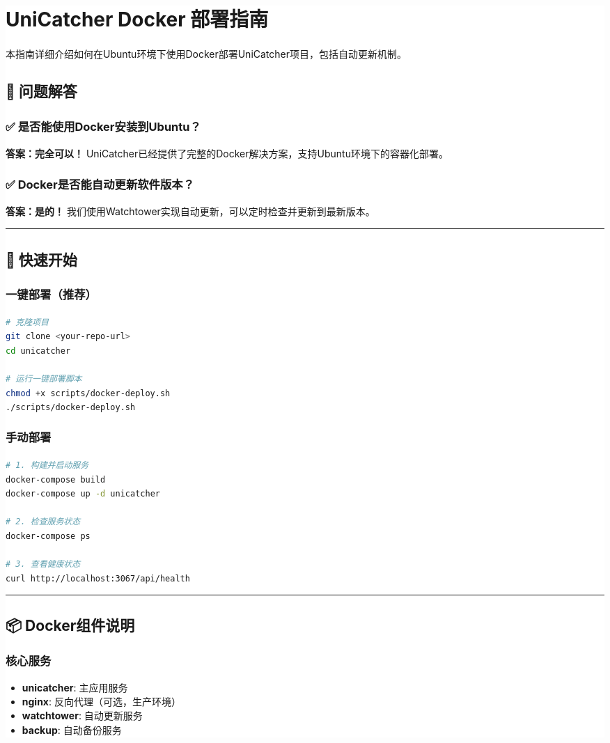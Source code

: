 # UniCatcher Docker 部署指南

本指南详细介绍如何在Ubuntu环境下使用Docker部署UniCatcher项目，包括自动更新机制。

## 🎯 **问题解答**

### ✅ **是否能使用Docker安装到Ubuntu？**
**答案：完全可以！** UniCatcher已经提供了完整的Docker解决方案，支持Ubuntu环境下的容器化部署。

### ✅ **Docker是否能自动更新软件版本？**
**答案：是的！** 我们使用Watchtower实现自动更新，可以定时检查并更新到最新版本。

---

## 🚀 **快速开始**

### **一键部署（推荐）**
```bash
# 克隆项目
git clone <your-repo-url>
cd unicatcher

# 运行一键部署脚本
chmod +x scripts/docker-deploy.sh
./scripts/docker-deploy.sh
```

### **手动部署**
```bash
# 1. 构建并启动服务
docker-compose build
docker-compose up -d unicatcher

# 2. 检查服务状态
docker-compose ps

# 3. 查看健康状态
curl http://localhost:3067/api/health
```

---

## 📦 **Docker组件说明**

### **核心服务**
- **unicatcher**: 主应用服务
- **nginx**: 反向代理（可选，生产环境）
- **watchtower**: 自动更新服务
- **backup**: 自动备份服务
